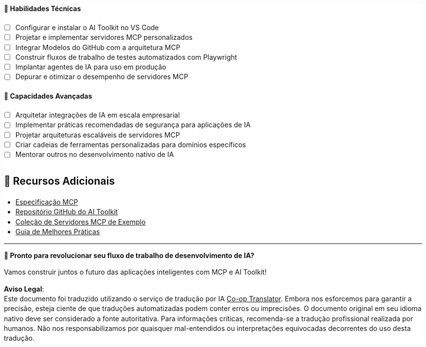 #### 🔧 Habilidades Técnicas

- [ ] Configurar e instalar o AI Toolkit no VS Code
- [ ] Projetar e implementar servidores MCP personalizados
- [ ] Integrar Modelos do GitHub com a arquitetura MCP
- [ ] Construir fluxos de trabalho de testes automatizados com Playwright
- [ ] Implantar agentes de IA para uso em produção
- [ ] Depurar e otimizar o desempenho de servidores MCP

#### 🚀 Capacidades Avançadas

- [ ] Arquitetar integrações de IA em escala empresarial
- [ ] Implementar práticas recomendadas de segurança para aplicações de IA
- [ ] Projetar arquiteturas escaláveis de servidores MCP
- [ ] Criar cadeias de ferramentas personalizadas para domínios específicos
- [ ] Mentorar outros no desenvolvimento nativo de IA

## 📖 Recursos Adicionais

- [Especificação MCP](https://modelcontextprotocol.io/docs)
- [Repositório GitHub do AI Toolkit](https://github.com/microsoft/vscode-ai-toolkit)
- [Coleção de Servidores MCP de Exemplo](https://github.com/modelcontextprotocol/servers)
- [Guia de Melhores Práticas](https://modelcontextprotocol.io/docs/best-practices)

---

**🚀 Pronto para revolucionar seu fluxo de trabalho de desenvolvimento de IA?**

Vamos construir juntos o futuro das aplicações inteligentes com MCP e AI Toolkit!

**Aviso Legal**:  
Este documento foi traduzido utilizando o serviço de tradução por IA [Co-op Translator](https://github.com/Azure/co-op-translator). Embora nos esforcemos para garantir a precisão, esteja ciente de que traduções automatizadas podem conter erros ou imprecisões. O documento original em seu idioma nativo deve ser considerado a fonte autoritativa. Para informações críticas, recomenda-se a tradução profissional realizada por humanos. Não nos responsabilizamos por quaisquer mal-entendidos ou interpretações equivocadas decorrentes do uso desta tradução.